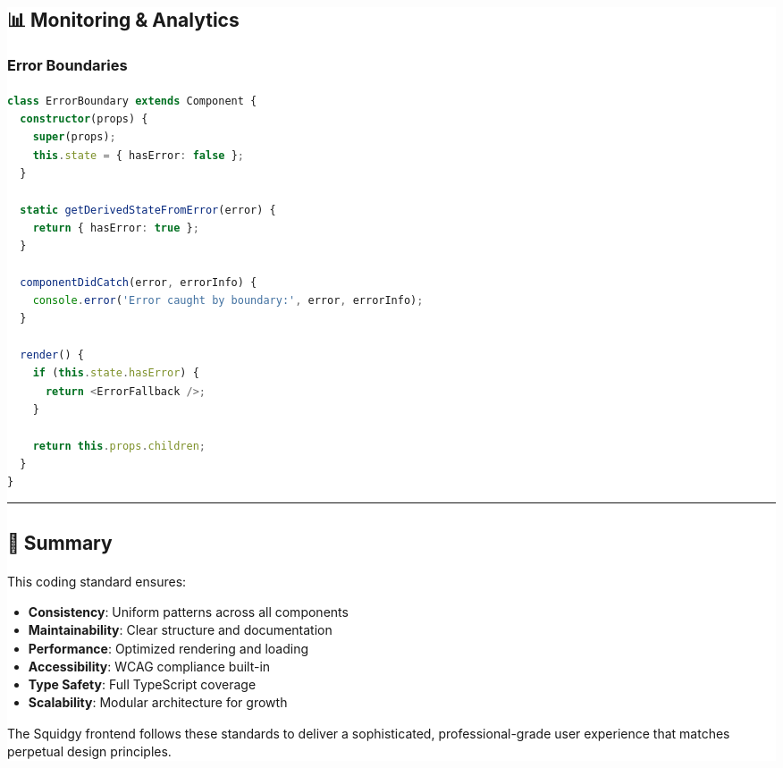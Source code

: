 
## 📊 Monitoring & Analytics

### **Error Boundaries**
```typescript
class ErrorBoundary extends Component {
  constructor(props) {
    super(props);
    this.state = { hasError: false };
  }

  static getDerivedStateFromError(error) {
    return { hasError: true };
  }

  componentDidCatch(error, errorInfo) {
    console.error('Error caught by boundary:', error, errorInfo);
  }

  render() {
    if (this.state.hasError) {
      return <ErrorFallback />;
    }

    return this.props.children;
  }
}
```

---

## 🎯 Summary

This coding standard ensures:
- **Consistency**: Uniform patterns across all components
- **Maintainability**: Clear structure and documentation
- **Performance**: Optimized rendering and loading
- **Accessibility**: WCAG compliance built-in
- **Type Safety**: Full TypeScript coverage
- **Scalability**: Modular architecture for growth

The Squidgy frontend follows these standards to deliver a sophisticated, professional-grade user experience that matches perpetual design principles.
